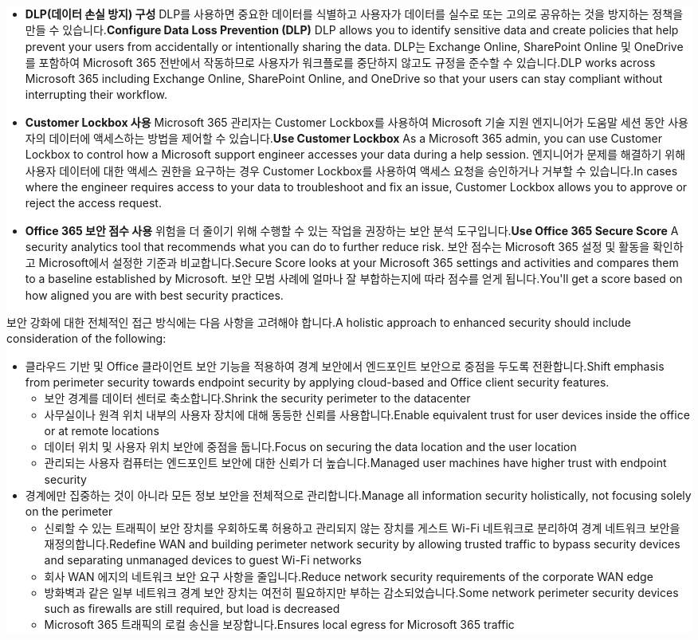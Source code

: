 - <span data-ttu-id="1e4e1-270">**DLP(데이터 손실 방지) 구성** DLP를 사용하면 중요한 데이터를 식별하고 사용자가 데이터를 실수로 또는 고의로 공유하는 것을 방지하는 정책을 만들 수 있습니다.</span><span class="sxs-lookup"><span data-stu-id="1e4e1-270">**Configure Data Loss Prevention (DLP)** DLP allows you to identify sensitive data and create policies that help prevent your users from accidentally or intentionally sharing the data.</span></span> <span data-ttu-id="1e4e1-271">DLP는 Exchange Online, SharePoint Online 및 OneDrive를 포함하여 Microsoft 365 전반에서 작동하므로 사용자가 워크플로를 중단하지 않고도 규정을 준수할 수 있습니다.</span><span class="sxs-lookup"><span data-stu-id="1e4e1-271">DLP works across Microsoft 365 including Exchange Online, SharePoint Online, and OneDrive so that your users can stay compliant without interrupting their workflow.</span></span>

- <span data-ttu-id="1e4e1-272">**Customer Lockbox 사용** Microsoft 365 관리자는 Customer Lockbox를 사용하여 Microsoft 기술 지원 엔지니어가 도움말 세션 동안 사용자의 데이터에 액세스하는 방법을 제어할 수 있습니다.</span><span class="sxs-lookup"><span data-stu-id="1e4e1-272">**Use Customer Lockbox** As a Microsoft 365 admin, you can use Customer Lockbox to control how a Microsoft support engineer accesses your data during a help session.</span></span> <span data-ttu-id="1e4e1-273">엔지니어가 문제를 해결하기 위해 사용자 데이터에 대한 액세스 권한을 요구하는 경우 Customer Lockbox를 사용하여 액세스 요청을 승인하거나 거부할 수 있습니다.</span><span class="sxs-lookup"><span data-stu-id="1e4e1-273">In cases where the engineer requires access to your data to troubleshoot and fix an issue, Customer Lockbox allows you to approve or reject the access request.</span></span>

- <span data-ttu-id="1e4e1-274">**Office 365 보안 점수 사용** 위험을 더 줄이기 위해 수행할 수 있는 작업을 권장하는 보안 분석 도구입니다.</span><span class="sxs-lookup"><span data-stu-id="1e4e1-274">**Use Office 365 Secure Score** A security analytics tool that recommends what you can do to further reduce risk.</span></span> <span data-ttu-id="1e4e1-275">보안 점수는 Microsoft 365 설정 및 활동을 확인하고 Microsoft에서 설정한 기준과 비교합니다.</span><span class="sxs-lookup"><span data-stu-id="1e4e1-275">Secure Score looks at your Microsoft 365 settings and activities and compares them to a baseline established by Microsoft.</span></span> <span data-ttu-id="1e4e1-276">보안 모범 사례에 얼마나 잘 부합하는지에 따라 점수를 얻게 됩니다.</span><span class="sxs-lookup"><span data-stu-id="1e4e1-276">You'll get a score based on how aligned you are with best security practices.</span></span>

<span data-ttu-id="1e4e1-277">보안 강화에 대한 전체적인 접근 방식에는 다음 사항을 고려해야 합니다.</span><span class="sxs-lookup"><span data-stu-id="1e4e1-277">A holistic approach to enhanced security should include consideration of the following:</span></span>
  
- <span data-ttu-id="1e4e1-278">클라우드 기반 및 Office 클라이언트 보안 기능을 적용하여 경계 보안에서 엔드포인트 보안으로 중점을 두도록 전환합니다.</span><span class="sxs-lookup"><span data-stu-id="1e4e1-278">Shift emphasis from perimeter security towards endpoint security by applying cloud-based and Office client security features.</span></span>
  - <span data-ttu-id="1e4e1-279">보안 경계를 데이터 센터로 축소합니다.</span><span class="sxs-lookup"><span data-stu-id="1e4e1-279">Shrink the security perimeter to the datacenter</span></span>
  - <span data-ttu-id="1e4e1-280">사무실이나 원격 위치 내부의 사용자 장치에 대해 동등한 신뢰를 사용합니다.</span><span class="sxs-lookup"><span data-stu-id="1e4e1-280">Enable equivalent trust for user devices inside the office or at remote locations</span></span>
  - <span data-ttu-id="1e4e1-281">데이터 위치 및 사용자 위치 보안에 중점을 둡니다.</span><span class="sxs-lookup"><span data-stu-id="1e4e1-281">Focus on securing the data location and the user location</span></span>
  - <span data-ttu-id="1e4e1-282">관리되는 사용자 컴퓨터는 엔드포인트 보안에 대한 신뢰가 더 높습니다.</span><span class="sxs-lookup"><span data-stu-id="1e4e1-282">Managed user machines have higher trust with endpoint security</span></span>
- <span data-ttu-id="1e4e1-283">경계에만 집중하는 것이 아니라 모든 정보 보안을 전체적으로 관리합니다.</span><span class="sxs-lookup"><span data-stu-id="1e4e1-283">Manage all information security holistically, not focusing solely on the perimeter</span></span>
  - <span data-ttu-id="1e4e1-284">신뢰할 수 있는 트래픽이 보안 장치를 우회하도록 허용하고 관리되지 않는 장치를 게스트 Wi-Fi 네트워크로 분리하여 경계 네트워크 보안을 재정의합니다.</span><span class="sxs-lookup"><span data-stu-id="1e4e1-284">Redefine WAN and building perimeter network security by allowing trusted traffic to bypass security devices and separating unmanaged devices to guest Wi-Fi networks</span></span>
  - <span data-ttu-id="1e4e1-285">회사 WAN 에지의 네트워크 보안 요구 사항을 줄입니다.</span><span class="sxs-lookup"><span data-stu-id="1e4e1-285">Reduce network security requirements of the corporate WAN edge</span></span>
  - <span data-ttu-id="1e4e1-286">방화벽과 같은 일부 네트워크 경계 보안 장치는 여전히 필요하지만 부하는 감소되었습니다.</span><span class="sxs-lookup"><span data-stu-id="1e4e1-286">Some network perimeter security devices such as firewalls are still required, but load is decreased</span></span>
  - <span data-ttu-id="1e4e1-287">Microsoft 365 트래픽의 로컬 송신을 보장합니다.</span><span class="sxs-lookup"><span data-stu-id="1e4e1-287">Ensures local egress for Microsoft 365 traffic</span></span>